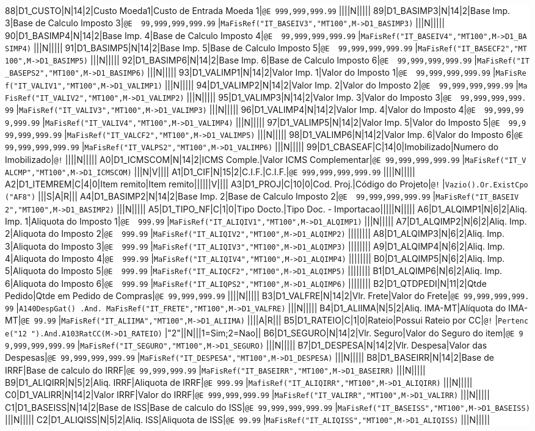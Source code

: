 88|D1_CUSTO|N|14|2|Custo Moeda1|Custo de Entrada Moeda 1|`@E 999,999,999.99` ||||N|||||
89|D1_BASIMP3|N|14|2|Base Imp. 3|Base de Calculo Imposto 3|`@E  99,999,999,999.99` |`MaFisRef("IT_BASEIV3","MT100",M->D1_BASIMP3)` |||N|||||
90|D1_BASIMP4|N|14|2|Base Imp. 4|Base de Calculo Imposto 4|`@E  99,999,999,999.99` |`MaFisRef("IT_BASEIV4","MT100",M->D1_BASIMP4)` |||N|||||
91|D1_BASIMP5|N|14|2|Base Imp. 5|Base de Calculo Imposto 5|`@E  99,999,999,999.99` |`MaFisRef("IT_BASECF2","MT100",M->D1_BASIMP5)` |||N|||||
92|D1_BASIMP6|N|14|2|Base Imp. 6|Base de Calculo Imposto 6|`@E  99,999,999,999.99` |`MaFisRef("IT_BASEPS2","MT100",M->D1_BASIMP6)` |||N|||||
93|D1_VALIMP1|N|14|2|Valor Imp. 1|Valor do Imposto 1|`@E  99,999,999,999.99` |`MaFisRef("IT_VALIV1","MT100",M->D1_VALIMP1)` |||N|||||
94|D1_VALIMP2|N|14|2|Valor Imp. 2|Valor do Imposto 2|`@E  99,999,999,999.99` |`MaFisRef("IT_VALIV2","MT100",M->D1_VALIMP2)` |||N|||||
95|D1_VALIMP3|N|14|2|Valor Imp. 3|Valor do Imposto 3|`@E  99,999,999,999.99` |`MaFisRef("IT_VALIV3","MT100",M->D1_VALIMP3)` |||N|||||
96|D1_VALIMP4|N|14|2|Valor Imp. 4|Valor do Imposto 4|`@E  99,999,999,999.99` |`MaFisRef("IT_VALIV4","MT100",M->D1_VALIMP4)` |||N|||||
97|D1_VALIMP5|N|14|2|Valor Imp. 5|Valor do Imposto 5|`@E  99,999,999,999.99` |`MaFisRef("IT_VALCF2","MT100",M->D1_VALIMP5)` |||N|||||
98|D1_VALIMP6|N|14|2|Valor Imp. 6|Valor do Imposto 6|`@E  99,999,999,999.99` |`MaFisRef("IT_VALPS2","MT100",M->D1_VALIMP6)` |||N|||||
99|D1_CBASEAF|C|14|0|Imobilizado|Numero do Imobilizado|`@!` ||||N|||||
A0|D1_ICMSCOM|N|14|2|ICMS Comple.|Valor ICMS Complementar|`@E 99,999,999,999.99` |`MaFisRef("IT_VALCMP","MT100",M->D1_ICMSCOM)` |||N|V||||
A1|D1_CIF|N|15|2|C.I.F.|C.I.F.|`@E 999,999,999,999.99` ||||N|||||
A2|D1_ITEMREM|C|4|0|Item remito|Item remito||||||V||||
A3|D1_PROJ|C|10|0|Cod. Proj.|Código do Projeto|`@!` |`Vazio().Or.ExistCpo("AF8")` |||S|A|R|||
A4|D1_BASIMP2|N|14|2|Base Imp. 2|Base de Calculo Imposto 2|`@E  99,999,999,999.99` |`MaFisRef("IT_BASEIV2","MT100",M->D1_BASIMP2)` |||N|||||
A5|D1_TIPO_NF|C|1|0|Tipo Docto.|Tipo Doc. - Importacao|||||N|||||
A6|D1_ALQIMP1|N|6|2|Aliq. Imp. 1|Aliquota do Imposto 1|`@E  999.99` |`MaFisRef("IT_ALIQIV1","MT100",M->D1_ALQIMP1)` |||N|||||
A7|D1_ALQIMP2|N|6|2|Aliq. Imp. 2|Aliquota do Imposto 2|`@E  999.99` |`MaFisRef("IT_ALIQIV2","MT100",M->D1_ALQIMP2)` ||||||||
A8|D1_ALQIMP3|N|6|2|Aliq. Imp. 3|Aliquota do Imposto 3|`@E  999.99` |`MaFisRef("IT_ALIQIV3","MT100",M->D1_ALQIMP3)` ||||||||
A9|D1_ALQIMP4|N|6|2|Aliq. Imp. 4|Aliquota do Imposto 4|`@E  999.99` |`MaFisRef("IT_ALIQIV4","MT100",M->D1_ALQIMP4)` ||||||||
B0|D1_ALQIMP5|N|6|2|Aliq. Imp. 5|Aliquota do Imposto 5|`@E  999.99` |`MaFisRef("IT_ALIQCF2","MT100",M->D1_ALQIMP5)` ||||||||
B1|D1_ALQIMP6|N|6|2|Aliq. Imp. 6|Aliquota do Imposto 6|`@E  999.99` |`MaFisRef("IT_ALIQPS2","MT100",M->D1_ALQIMP6)` ||||||||
B2|D1_QTDPEDI|N|11|2|Qtde Pedido|Qtde em Pedido de Compras|`@E 99,999,999.99` ||||N|||||
B3|D1_VALFRE|N|14|2|Vlr. Frete|Valor do Frete|`@E 99,999,999,999.99` |`A140DespGat() .And. MaFisRef("IT_FRETE","MT100",M->D1_VALFRE)` |||N|||||
B4|D1_ALIIMA|N|5|2|Aliq. IMA-MT|Alíquota do IMA-MT|`@E 99.99` |`MaFisRef("IT_ALIIMA","MT100",M->D1_ALIIMA)` ||||A|R|||
B5|D1_RATEIO|C|1|0|Rateio|Possui Rateio por CC|`@!` |`Pertence("12 ").And.A103RatCC(M->D1_RATEIO)` |"2"||N|||1=Sim;2=Nao||
B6|D1_SEGURO|N|14|2|Vlr. Seguro|Valor do Seguro do item|`@E 99,999,999,999.99` |`MaFisRef("IT_SEGURO","MT100",M->D1_SEGURO)` |||N|||||
B7|D1_DESPESA|N|14|2|Vlr. Despesa|Valor das Despesas|`@E 99,999,999,999.99` |`MaFisRef("IT_DESPESA","MT100",M->D1_DESPESA)` |||N|||||
B8|D1_BASEIRR|N|14|2|Base de IRRF|Base de calculo do IRRF|`@E 99,999,999.99` |`MaFisRef("IT_BASEIRR","MT100",M->D1_BASEIRR)` |||N|||||
B9|D1_ALIQIRR|N|5|2|Aliq. IRRF|Aliquota de IRRF|`@E 999.99` |`MafisRef("IT_ALIQIRR","MT100",M->D1_ALIQIRR)` |||N|||||
C0|D1_VALIRR|N|14|2|Valor IRRF|Valor do IRRF|`@E 999,999,999.99` |`MaFisRef("IT_VALIRR","MT100",M->D1_VALIRR)` |||N|||||
C1|D1_BASEISS|N|14|2|Base de ISS|Base de calculo do ISS|`@E 99,999,999,999.99` |`MaFisRef("IT_BASEISS","MT100",M->D1_BASEISS)` |||N|||||
C2|D1_ALIQISS|N|5|2|Aliq. ISS|Aliquota de ISS|`@E 99.99` |`MaFisRef("IT_ALIQISS","MT100",M->D1_ALIQISS)` |||N|||||